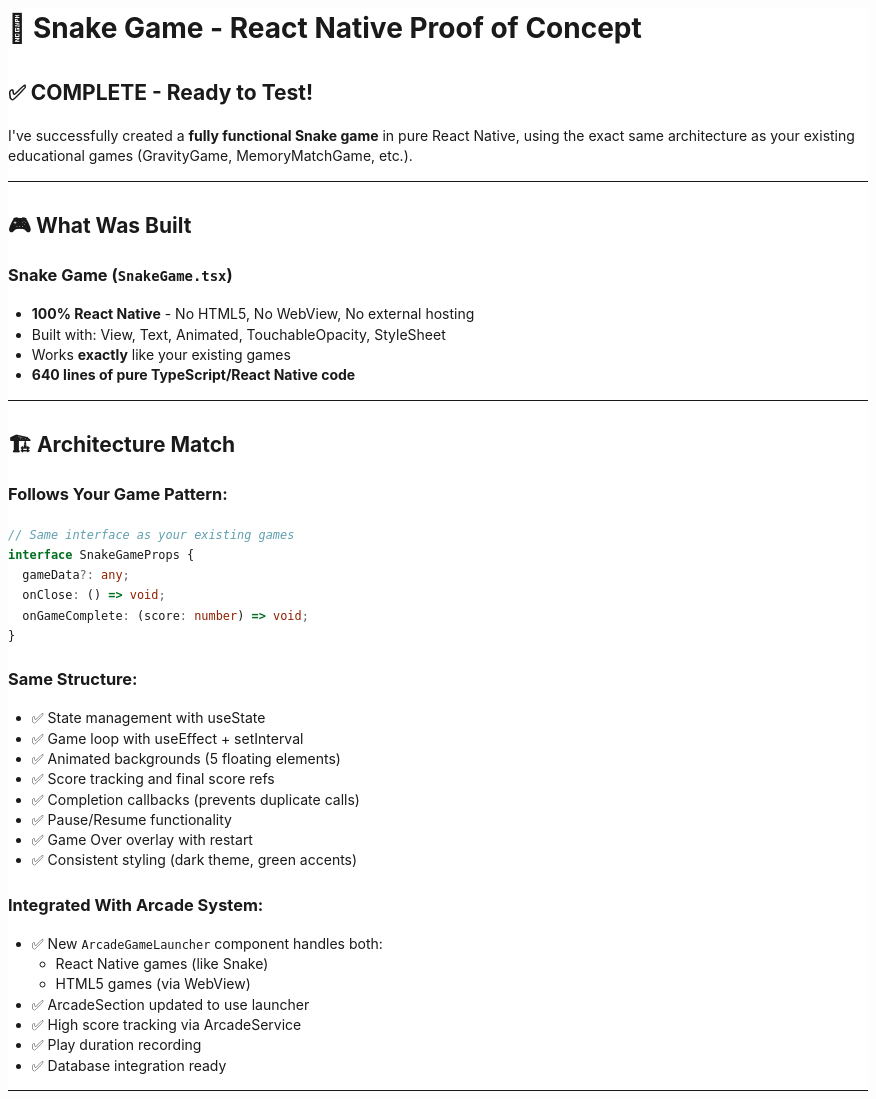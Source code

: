 # 🐍 Snake Game - React Native Proof of Concept

## ✅ **COMPLETE - Ready to Test!**

I've successfully created a **fully functional Snake game** in pure React Native, using the exact same architecture as your existing educational games (GravityGame, MemoryMatchGame, etc.).

---

## 🎮 What Was Built

### **Snake Game (`SnakeGame.tsx`)**
- **100% React Native** - No HTML5, No WebView, No external hosting
- Built with: View, Text, Animated, TouchableOpacity, StyleSheet
- Works **exactly** like your existing games
- **640 lines of pure TypeScript/React Native code**

---

## 🏗️ Architecture Match

### **Follows Your Game Pattern:**

```typescript
// Same interface as your existing games
interface SnakeGameProps {
  gameData?: any;
  onClose: () => void;
  onGameComplete: (score: number) => void;
}
```

### **Same Structure:**
- ✅ State management with useState
- ✅ Game loop with useEffect + setInterval
- ✅ Animated backgrounds (5 floating elements)
- ✅ Score tracking and final score refs
- ✅ Completion callbacks (prevents duplicate calls)
- ✅ Pause/Resume functionality
- ✅ Game Over overlay with restart
- ✅ Consistent styling (dark theme, green accents)

### **Integrated With Arcade System:**
- ✅ New `ArcadeGameLauncher` component handles both:
  - React Native games (like Snake)
  - HTML5 games (via WebView)
- ✅ ArcadeSection updated to use launcher
- ✅ High score tracking via ArcadeService
- ✅ Play duration recording
- ✅ Database integration ready

---
